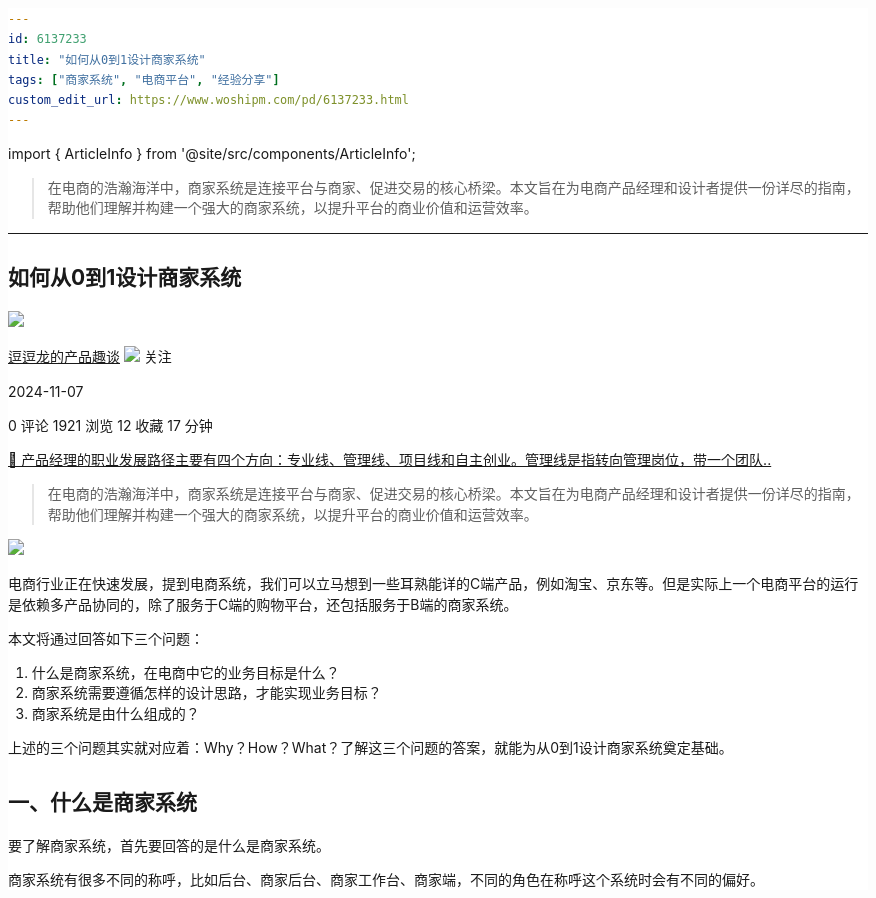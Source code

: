 ```yaml
---
id: 6137233
title: "如何从0到1设计商家系统"
tags: ["商家系统", "电商平台", "经验分享"]
custom_edit_url: https://www.woshipm.com/pd/6137233.html
---
```

import { ArticleInfo } from '@site/src/components/ArticleInfo';

<ArticleInfo
    author="逗逗龙的产品趣谈"
    authorLink="https://www.woshipm.com/u/886021"
    published="2024-11-07"
    views={1921}
    comments={0}
    collects={12}
/>

> 在电商的浩瀚海洋中，商家系统是连接平台与商家、促进交易的核心桥梁。本文旨在为电商产品经理和设计者提供一份详尽的指南，帮助他们理解并构建一个强大的商家系统，以提升平台的商业价值和运营效率。

---

## 如何从0到1设计商家系统

[![](https://static.woshipm.com/view/woshipm_api_def_20241101141254_6929.jpg?imageView2/1/w/72/h/72/q/100)](https://www.woshipm.com/u/886021)

[逗逗龙的产品趣谈](https://www.woshipm.com/u/886021) ![](https://static.woshipm.com/tag/1101_1@2x.png) 关注

2024-11-07

0 评论 1921 浏览 12 收藏 17 分钟

[🔗 产品经理的职业发展路径主要有四个方向：专业线、管理线、项目线和自主创业。管理线是指转向管理岗位，带一个团队..](https://ke.qidianla.com/courses/90pm)

> 在电商的浩瀚海洋中，商家系统是连接平台与商家、促进交易的核心桥梁。本文旨在为电商产品经理和设计者提供一份详尽的指南，帮助他们理解并构建一个强大的商家系统，以提升平台的商业价值和运营效率。

![](https://image.woshipm.com/2023/04/13/60e9bdfa-d9de-11ed-9d2f-00163e0b5ff3.jpg)

电商行业正在快速发展，提到电商系统，我们可以立马想到一些耳熟能详的C端产品，例如淘宝、京东等。但是实际上一个电商平台的运行是依赖多产品协同的，除了服务于C端的购物平台，还包括服务于B端的商家系统。

本文将通过回答如下三个问题：

1.  什么是商家系统，在电商中它的业务目标是什么？
2.  商家系统需要遵循怎样的设计思路，才能实现业务目标？
3.  商家系统是由什么组成的？

上述的三个问题其实就对应着：Why？How？What？了解这三个问题的答案，就能为从0到1设计商家系统奠定基础。

## 一、什么是商家系统

要了解商家系统，首先要回答的是什么是商家系统。

商家系统有很多不同的称呼，比如后台、商家后台、商家工作台、商家端，不同的角色在称呼这个系统时会有不同的偏好。
